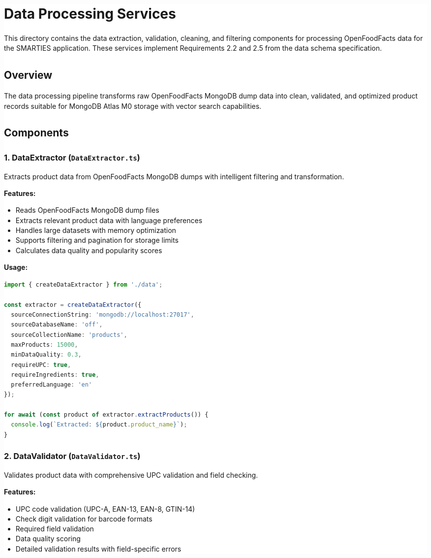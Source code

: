 # Data Processing Services

This directory contains the data extraction, validation, cleaning, and filtering components for processing OpenFoodFacts data for the SMARTIES application. These services implement Requirements 2.2 and 2.5 from the data schema specification.

## Overview

The data processing pipeline transforms raw OpenFoodFacts MongoDB dump data into clean, validated, and optimized product records suitable for MongoDB Atlas M0 storage with vector search capabilities.

## Components

### 1. DataExtractor (`DataExtractor.ts`)

Extracts product data from OpenFoodFacts MongoDB dumps with intelligent filtering and transformation.

**Features:**
- Reads OpenFoodFacts MongoDB dump files
- Extracts relevant product data with language preferences
- Handles large datasets with memory optimization
- Supports filtering and pagination for storage limits
- Calculates data quality and popularity scores

**Usage:**
```typescript
import { createDataExtractor } from './data';

const extractor = createDataExtractor({
  sourceConnectionString: 'mongodb://localhost:27017',
  sourceDatabaseName: 'off',
  sourceCollectionName: 'products',
  maxProducts: 15000,
  minDataQuality: 0.3,
  requireUPC: true,
  requireIngredients: true,
  preferredLanguage: 'en'
});

for await (const product of extractor.extractProducts()) {
  console.log(`Extracted: ${product.product_name}`);
}
```

### 2. DataValidator (`DataValidator.ts`)

Validates product data with comprehensive UPC validation and field checking.

**Features:**
- UPC code validation (UPC-A, EAN-13, EAN-8, GTIN-14)
- Check digit validation for barcode formats
- Required field validation
- Data quality scoring
- Detailed validation results with field-specific errors
